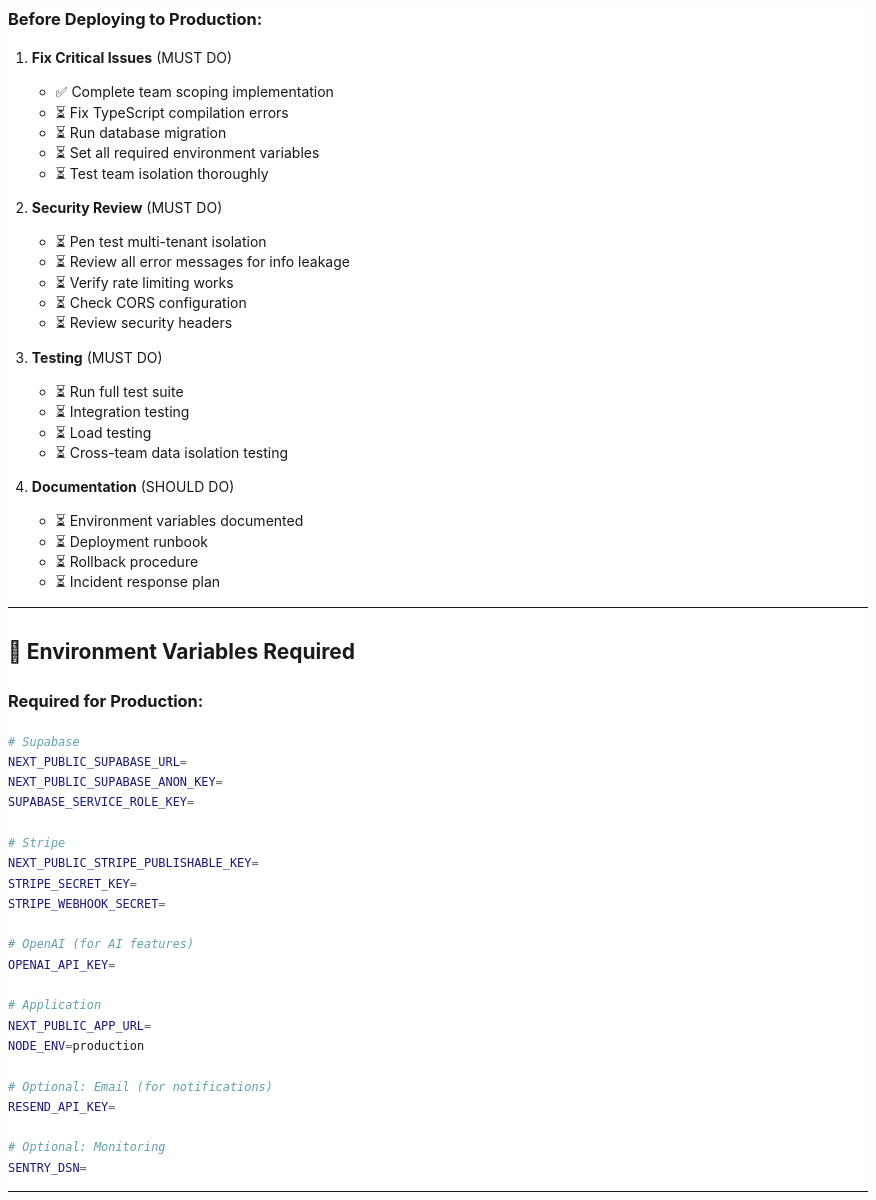 ### Before Deploying to Production:

1. **Fix Critical Issues** (MUST DO)
   - ✅ Complete team scoping implementation
   - ⏳ Fix TypeScript compilation errors
   - ⏳ Run database migration
   - ⏳ Set all required environment variables
   - ⏳ Test team isolation thoroughly

2. **Security Review** (MUST DO)
   - ⏳ Pen test multi-tenant isolation
   - ⏳ Review all error messages for info leakage
   - ⏳ Verify rate limiting works
   - ⏳ Check CORS configuration
   - ⏳ Review security headers

3. **Testing** (MUST DO)
   - ⏳ Run full test suite
   - ⏳ Integration testing
   - ⏳ Load testing
   - ⏳ Cross-team data isolation testing

4. **Documentation** (SHOULD DO)
   - ⏳ Environment variables documented
   - ⏳ Deployment runbook
   - ⏳ Rollback procedure
   - ⏳ Incident response plan

---

## 🔧 Environment Variables Required

### Required for Production:

```bash
# Supabase
NEXT_PUBLIC_SUPABASE_URL=
NEXT_PUBLIC_SUPABASE_ANON_KEY=
SUPABASE_SERVICE_ROLE_KEY=

# Stripe
NEXT_PUBLIC_STRIPE_PUBLISHABLE_KEY=
STRIPE_SECRET_KEY=
STRIPE_WEBHOOK_SECRET=

# OpenAI (for AI features)
OPENAI_API_KEY=

# Application
NEXT_PUBLIC_APP_URL=
NODE_ENV=production

# Optional: Email (for notifications)
RESEND_API_KEY=

# Optional: Monitoring
SENTRY_DSN=
```

---